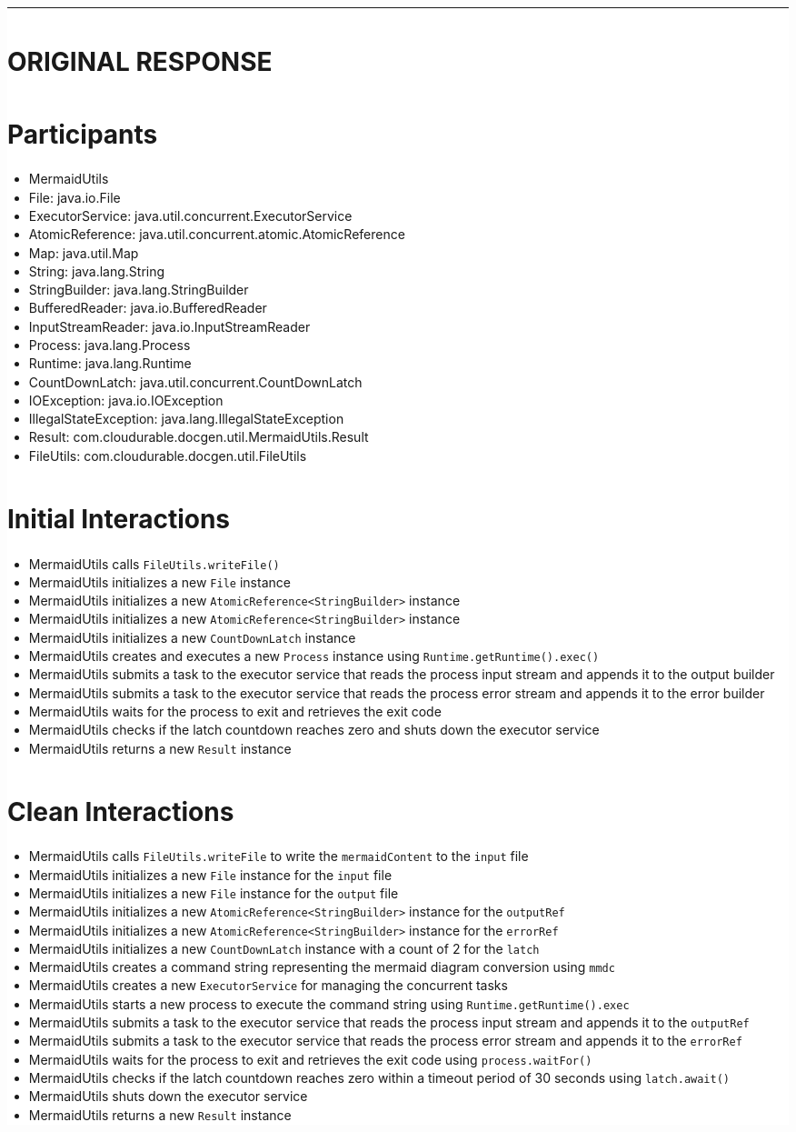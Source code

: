 ----
# ORIGINAL RESPONSE 
# Participants

- MermaidUtils
- File: java.io.File
- ExecutorService: java.util.concurrent.ExecutorService
- AtomicReference: java.util.concurrent.atomic.AtomicReference
- Map: java.util.Map
- String: java.lang.String
- StringBuilder: java.lang.StringBuilder
- BufferedReader: java.io.BufferedReader
- InputStreamReader: java.io.InputStreamReader
- Process: java.lang.Process
- Runtime: java.lang.Runtime
- CountDownLatch: java.util.concurrent.CountDownLatch
- IOException: java.io.IOException
- IllegalStateException: java.lang.IllegalStateException
- Result: com.cloudurable.docgen.util.MermaidUtils.Result
- FileUtils: com.cloudurable.docgen.util.FileUtils


# Initial Interactions

- MermaidUtils calls `FileUtils.writeFile()`
- MermaidUtils initializes a new `File` instance
- MermaidUtils initializes a new `AtomicReference<StringBuilder>` instance
- MermaidUtils initializes a new `AtomicReference<StringBuilder>` instance
- MermaidUtils initializes a new `CountDownLatch` instance
- MermaidUtils creates and executes a new `Process` instance using `Runtime.getRuntime().exec()`
- MermaidUtils submits a task to the executor service that reads the process input stream and appends it to the output builder
- MermaidUtils submits a task to the executor service that reads the process error stream and appends it to the error builder
- MermaidUtils waits for the process to exit and retrieves the exit code
- MermaidUtils checks if the latch countdown reaches zero and shuts down the executor service
- MermaidUtils returns a new `Result` instance


# Clean Interactions

- MermaidUtils calls `FileUtils.writeFile` to write the `mermaidContent` to the `input` file
- MermaidUtils initializes a new `File` instance for the `input` file
- MermaidUtils initializes a new `File` instance for the `output` file
- MermaidUtils initializes a new `AtomicReference<StringBuilder>` instance for the `outputRef`
- MermaidUtils initializes a new `AtomicReference<StringBuilder>` instance for the `errorRef`
- MermaidUtils initializes a new `CountDownLatch` instance with a count of 2 for the `latch`
- MermaidUtils creates a command string representing the mermaid diagram conversion using `mmdc`
- MermaidUtils creates a new `ExecutorService` for managing the concurrent tasks
- MermaidUtils starts a new process to execute the command string using `Runtime.getRuntime().exec`
- MermaidUtils submits a task to the executor service that reads the process input stream and appends it to the `outputRef`
- MermaidUtils submits a task to the executor service that reads the process error stream and appends it to the `errorRef`
- MermaidUtils waits for the process to exit and retrieves the exit code using `process.waitFor()`
- MermaidUtils checks if the latch countdown reaches zero within a timeout period of 30 seconds using `latch.await()`
- MermaidUtils shuts down the executor service
- MermaidUtils returns a new `Result` instance
